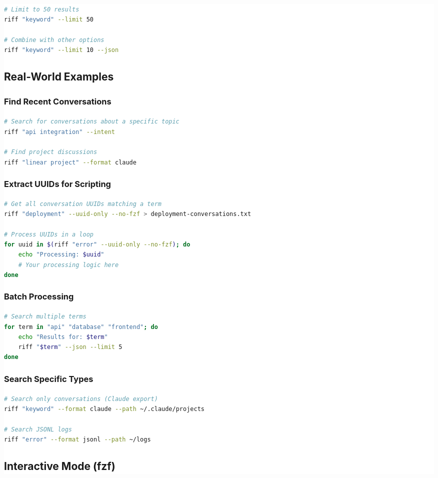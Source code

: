 ```bash
# Limit to 50 results
riff "keyword" --limit 50

# Combine with other options
riff "keyword" --limit 10 --json
```

## Real-World Examples

### Find Recent Conversations

```bash
# Search for conversations about a specific topic
riff "api integration" --intent

# Find project discussions
riff "linear project" --format claude
```

### Extract UUIDs for Scripting

```bash
# Get all conversation UUIDs matching a term
riff "deployment" --uuid-only --no-fzf > deployment-conversations.txt

# Process UUIDs in a loop
for uuid in $(riff "error" --uuid-only --no-fzf); do
    echo "Processing: $uuid"
    # Your processing logic here
done
```

### Batch Processing

```bash
# Search multiple terms
for term in "api" "database" "frontend"; do
    echo "Results for: $term"
    riff "$term" --json --limit 5
done
```

### Search Specific Types

```bash
# Search only conversations (Claude export)
riff "keyword" --format claude --path ~/.claude/projects

# Search JSONL logs
riff "error" --format jsonl --path ~/logs
```

## Interactive Mode (fzf)
